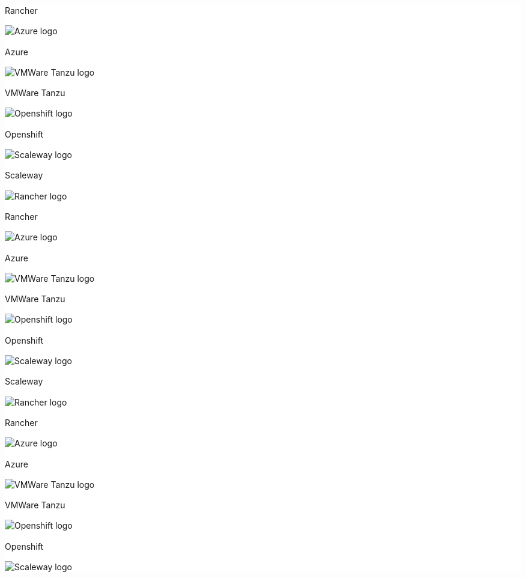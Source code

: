 Rancher

![Azure logo](https://qdrant.tech/img/cloud-provider-logos/azure-logo.svg)

Azure

![VMWare Tanzu logo](https://qdrant.tech/img/cloud-provider-logos/vmware-tanzu-logo.svg)

VMWare Tanzu

![Openshift logo](https://qdrant.tech/img/cloud-provider-logos/openshift-logo.svg)

Openshift

![Scaleway logo](https://qdrant.tech/img/cloud-provider-logos/scaleway-logo.svg)

Scaleway

![Rancher logo](https://qdrant.tech/img/cloud-provider-logos/rancher-logo.svg)

Rancher

![Azure logo](https://qdrant.tech/img/cloud-provider-logos/azure-logo.svg)

Azure

![VMWare Tanzu logo](https://qdrant.tech/img/cloud-provider-logos/vmware-tanzu-logo.svg)

VMWare Tanzu

![Openshift logo](https://qdrant.tech/img/cloud-provider-logos/openshift-logo.svg)

Openshift

![Scaleway logo](https://qdrant.tech/img/cloud-provider-logos/scaleway-logo.svg)

Scaleway

![Rancher logo](https://qdrant.tech/img/cloud-provider-logos/rancher-logo.svg)

Rancher

![Azure logo](https://qdrant.tech/img/cloud-provider-logos/azure-logo.svg)

Azure

![VMWare Tanzu logo](https://qdrant.tech/img/cloud-provider-logos/vmware-tanzu-logo.svg)

VMWare Tanzu

![Openshift logo](https://qdrant.tech/img/cloud-provider-logos/openshift-logo.svg)

Openshift

![Scaleway logo](https://qdrant.tech/img/cloud-provider-logos/scaleway-logo.svg)
